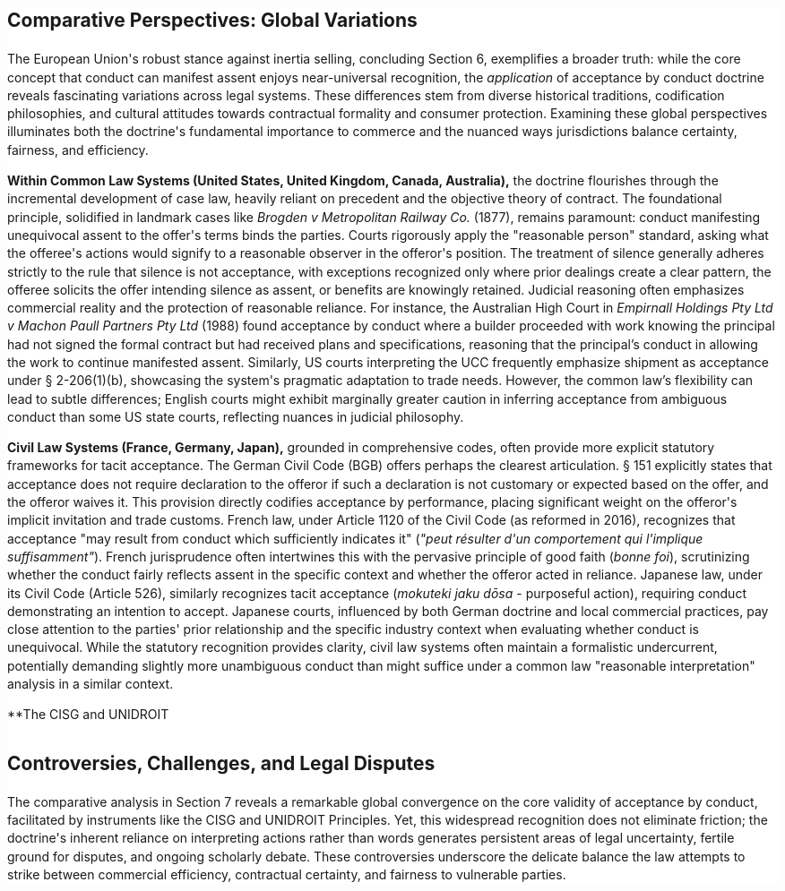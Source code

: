 ## Comparative Perspectives: Global Variations

The European Union's robust stance against inertia selling, concluding Section 6, exemplifies a broader truth: while the core concept that conduct can manifest assent enjoys near-universal recognition, the *application* of acceptance by conduct doctrine reveals fascinating variations across legal systems. These differences stem from diverse historical traditions, codification philosophies, and cultural attitudes towards contractual formality and consumer protection. Examining these global perspectives illuminates both the doctrine's fundamental importance to commerce and the nuanced ways jurisdictions balance certainty, fairness, and efficiency.

**Within Common Law Systems (United States, United Kingdom, Canada, Australia),** the doctrine flourishes through the incremental development of case law, heavily reliant on precedent and the objective theory of contract. The foundational principle, solidified in landmark cases like *Brogden v Metropolitan Railway Co.* (1877), remains paramount: conduct manifesting unequivocal assent to the offer's terms binds the parties. Courts rigorously apply the "reasonable person" standard, asking what the offeree's actions would signify to a reasonable observer in the offeror's position. The treatment of silence generally adheres strictly to the rule that silence is not acceptance, with exceptions recognized only where prior dealings create a clear pattern, the offeree solicits the offer intending silence as assent, or benefits are knowingly retained. Judicial reasoning often emphasizes commercial reality and the protection of reasonable reliance. For instance, the Australian High Court in *Empirnall Holdings Pty Ltd v Machon Paull Partners Pty Ltd* (1988) found acceptance by conduct where a builder proceeded with work knowing the principal had not signed the formal contract but had received plans and specifications, reasoning that the principal’s conduct in allowing the work to continue manifested assent. Similarly, US courts interpreting the UCC frequently emphasize shipment as acceptance under § 2-206(1)(b), showcasing the system's pragmatic adaptation to trade needs. However, the common law’s flexibility can lead to subtle differences; English courts might exhibit marginally greater caution in inferring acceptance from ambiguous conduct than some US state courts, reflecting nuances in judicial philosophy.

**Civil Law Systems (France, Germany, Japan),** grounded in comprehensive codes, often provide more explicit statutory frameworks for tacit acceptance. The German Civil Code (BGB) offers perhaps the clearest articulation. § 151 explicitly states that acceptance does not require declaration to the offeror if such a declaration is not customary or expected based on the offer, and the offeror waives it. This provision directly codifies acceptance by performance, placing significant weight on the offeror's implicit invitation and trade customs. French law, under Article 1120 of the Civil Code (as reformed in 2016), recognizes that acceptance "may result from conduct which sufficiently indicates it" (*"peut résulter d'un comportement qui l'implique suffisamment"*). French jurisprudence often intertwines this with the pervasive principle of good faith (*bonne foi*), scrutinizing whether the conduct fairly reflects assent in the specific context and whether the offeror acted in reliance. Japanese law, under its Civil Code (Article 526), similarly recognizes tacit acceptance (*mokuteki jaku dōsa* - purposeful action), requiring conduct demonstrating an intention to accept. Japanese courts, influenced by both German doctrine and local commercial practices, pay close attention to the parties' prior relationship and the specific industry context when evaluating whether conduct is unequivocal. While the statutory recognition provides clarity, civil law systems often maintain a formalistic undercurrent, potentially demanding slightly more unambiguous conduct than might suffice under a common law "reasonable interpretation" analysis in a similar context.

**The CISG and UNIDROIT

## Controversies, Challenges, and Legal Disputes

The comparative analysis in Section 7 reveals a remarkable global convergence on the core validity of acceptance by conduct, facilitated by instruments like the CISG and UNIDROIT Principles. Yet, this widespread recognition does not eliminate friction; the doctrine's inherent reliance on interpreting actions rather than words generates persistent areas of legal uncertainty, fertile ground for disputes, and ongoing scholarly debate. These controversies underscore the delicate balance the law attempts to strike between commercial efficiency, contractual certainty, and fairness to vulnerable parties.
